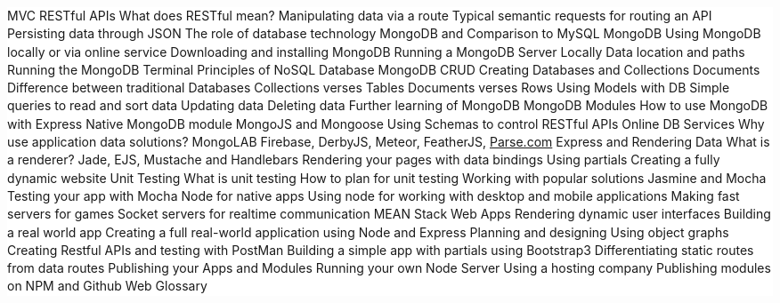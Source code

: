 MVC
RESTful APIs
What does RESTful mean?
Manipulating data via a route
Typical semantic requests for routing an API
Persisting data through JSON
The role of database technology
MongoDB and Comparison to MySQL
MongoDB
Using MongoDB locally or via online service
Downloading and installing MongoDB
Running a MongoDB Server Locally
Data location and paths
Running the MongoDB Terminal
Principles of NoSQL Database
MongoDB CRUD
Creating Databases and Collections
Documents
Difference between traditional Databases
Collections verses Tables
Documents verses Rows
Using Models with DB
Simple queries to read and sort data
Updating data
Deleting data
Further learning of MongoDB
MongoDB Modules
How to use MongoDB with Express
Native MongoDB module
MongoJS and Mongoose
Using Schemas to control RESTful APIs
Online DB Services
Why use application data solutions?
MongoLAB
Firebase, DerbyJS, Meteor, FeatherJS, [Parse.com](http://parse.com/)
Express and Rendering Data
What is a renderer?
Jade, EJS, Mustache and Handlebars
Rendering your pages with data bindings
Using partials
Creating a fully dynamic website
Unit Testing
What is unit testing
How to plan for unit testing
Working with popular solutions Jasmine and Mocha
Testing your app with Mocha
Node for native apps
Using node for working with desktop and mobile applications
Making fast servers for games
Socket servers for realtime communication
MEAN Stack Web Apps
Rendering dynamic user interfaces
Building a real world app
Creating a full real-world application using Node and Express
Planning and designing
Using object graphs
Creating Restful APIs and testing with PostMan
Building a simple app with partials using Bootstrap3
Differentiating static routes from data routes
Publishing your Apps and Modules
Running your own Node Server
Using a hosting company
Publishing modules on NPM and Github
Web Glossary